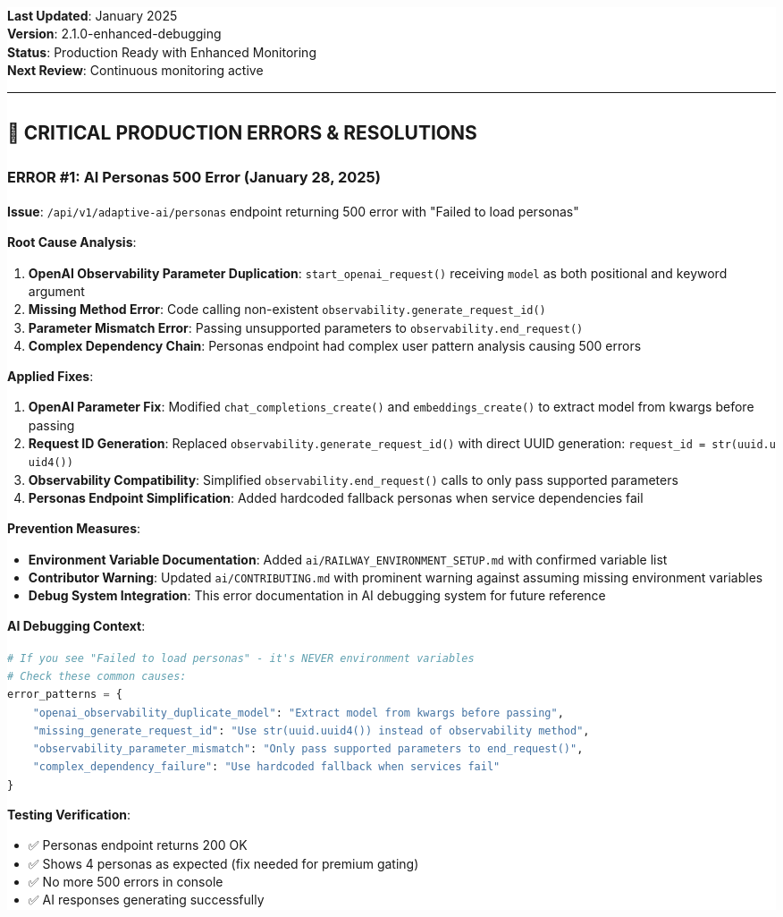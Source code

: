 
**Last Updated**: January 2025  
**Version**: 2.1.0-enhanced-debugging  
**Status**: Production Ready with Enhanced Monitoring  
**Next Review**: Continuous monitoring active

---

## 🚨 **CRITICAL PRODUCTION ERRORS & RESOLUTIONS**

### **ERROR #1: AI Personas 500 Error (January 28, 2025)**
**Issue**: `/api/v1/adaptive-ai/personas` endpoint returning 500 error with "Failed to load personas"

**Root Cause Analysis**:
1. **OpenAI Observability Parameter Duplication**: `start_openai_request()` receiving `model` as both positional and keyword argument
2. **Missing Method Error**: Code calling non-existent `observability.generate_request_id()` 
3. **Parameter Mismatch Error**: Passing unsupported parameters to `observability.end_request()`
4. **Complex Dependency Chain**: Personas endpoint had complex user pattern analysis causing 500 errors

**Applied Fixes**:
1. **OpenAI Parameter Fix**: Modified `chat_completions_create()` and `embeddings_create()` to extract model from kwargs before passing
2. **Request ID Generation**: Replaced `observability.generate_request_id()` with direct UUID generation: `request_id = str(uuid.uuid4())`
3. **Observability Compatibility**: Simplified `observability.end_request()` calls to only pass supported parameters
4. **Personas Endpoint Simplification**: Added hardcoded fallback personas when service dependencies fail

**Prevention Measures**:
- **Environment Variable Documentation**: Added `ai/RAILWAY_ENVIRONMENT_SETUP.md` with confirmed variable list
- **Contributor Warning**: Updated `ai/CONTRIBUTING.md` with prominent warning against assuming missing environment variables
- **Debug System Integration**: This error documentation in AI debugging system for future reference

**AI Debugging Context**:
```python
# If you see "Failed to load personas" - it's NEVER environment variables
# Check these common causes:
error_patterns = {
    "openai_observability_duplicate_model": "Extract model from kwargs before passing",
    "missing_generate_request_id": "Use str(uuid.uuid4()) instead of observability method",
    "observability_parameter_mismatch": "Only pass supported parameters to end_request()",
    "complex_dependency_failure": "Use hardcoded fallback when services fail"
}
```

**Testing Verification**:
- ✅ Personas endpoint returns 200 OK
- ✅ Shows 4 personas as expected (fix needed for premium gating)
- ✅ No more 500 errors in console
- ✅ AI responses generating successfully